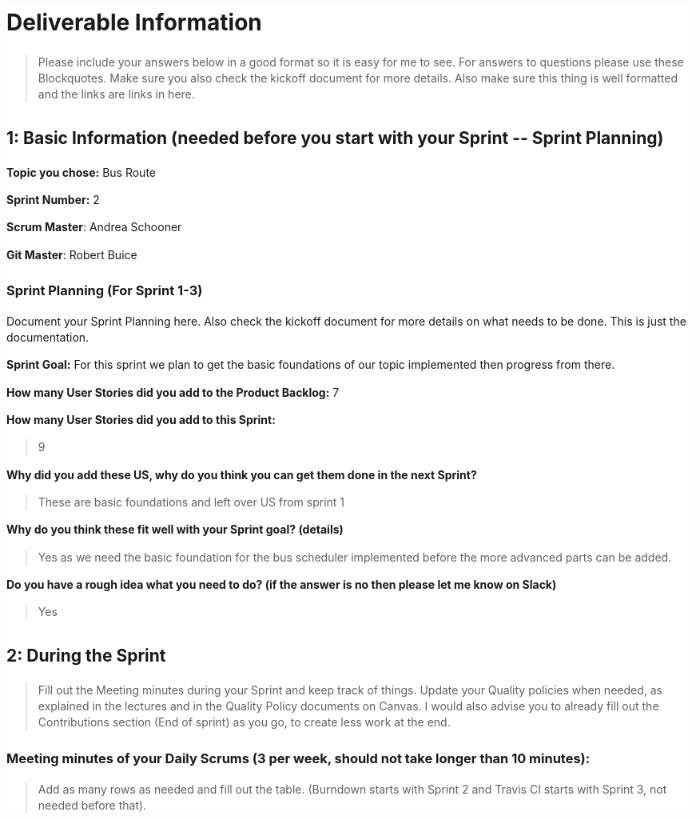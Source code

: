 # Deliverable Information
   > Please include your answers below in a good format so it is easy for me to see. For answers to questions please use these Blockquotes. Make sure you also check the kickoff document for more details. Also make sure this thing is well formatted and the links are links in here.

## 1: Basic Information (needed before you start with your Sprint -- Sprint Planning)

**Topic you chose:** Bus Route

**Sprint Number:** 2

**Scrum Master**: Andrea Schooner

**Git Master**: Robert Buice

### Sprint Planning (For Sprint 1-3)
Document your Sprint Planning here. Also check the kickoff document for more details on what needs to be done. This is just the documentation.

**Sprint Goal:** For this sprint we plan to get the basic foundations of our topic implemented then progress from there.

**How many User Stories did you add to the Product Backlog:**  7

**How many User Stories did you add to this Sprint:**
> 9

**Why did you add these US, why do you think you can get them done in the next Sprint?**

> These are basic foundations and left over US from sprint 1

**Why do you think these fit well with your Sprint goal? (details)**

> Yes as we need the basic foundation for the bus scheduler implemented before the more advanced parts can be added.

**Do you have a rough idea what you need to do? (if the answer is no then please let me know on Slack)**

> Yes



## 2: During the Sprint
> Fill out the Meeting minutes during your Sprint and keep track of things. Update your Quality policies when needed, as explained in the lectures and in the Quality Policy documents on Canvas.
I would also advise you to already fill out the Contributions section (End of sprint) as you go, to create less work at the end.

### Meeting minutes of your Daily Scrums (3 per week, should not take longer than 10 minutes):
> Add as many rows as needed and fill out the table. (Burndown starts with Sprint 2 and Travis CI starts with Sprint 3, not needed before that).
